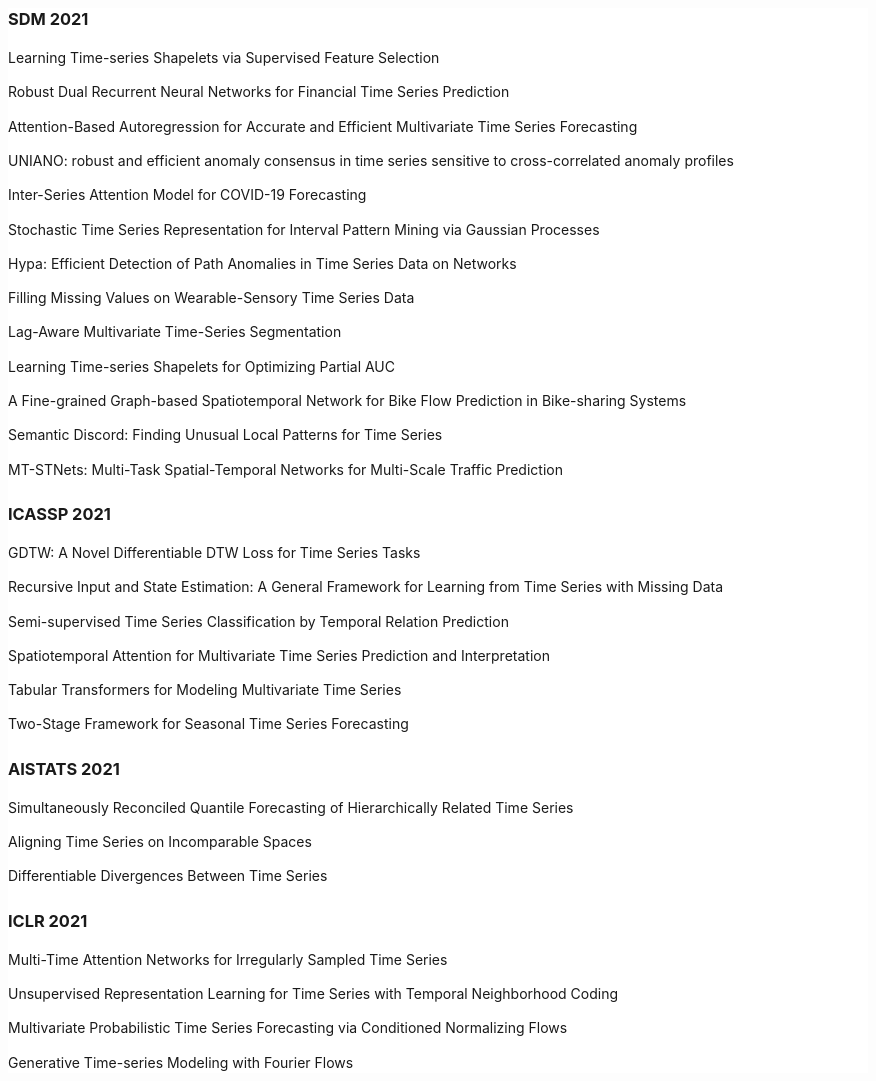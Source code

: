 ### SDM 2021

Learning Time-series Shapelets via Supervised Feature Selection

Robust Dual Recurrent Neural Networks for Financial Time Series Prediction

Attention-Based Autoregression for Accurate and Efficient Multivariate Time Series Forecasting

UNIANO: robust and efficient anomaly consensus in time series sensitive to cross-correlated anomaly profiles

Inter-Series Attention Model for COVID-19 Forecasting 

Stochastic Time Series Representation for Interval Pattern Mining via Gaussian Processes

Hypa: Efficient Detection of Path Anomalies in Time Series Data on Networks 

Filling Missing Values on Wearable-Sensory Time Series Data

Lag-Aware Multivariate Time-Series Segmentation 

Learning Time-series Shapelets for Optimizing Partial AUC 

A Fine-grained Graph-based Spatiotemporal Network for Bike Flow Prediction in Bike-sharing Systems

Semantic Discord: Finding Unusual Local Patterns for Time Series 

MT-STNets: Multi-Task Spatial-Temporal Networks for Multi-Scale Traffic Prediction

### ICASSP 2021

GDTW: A Novel Differentiable DTW Loss for Time Series Tasks

Recursive Input and State Estimation: A General Framework for Learning from Time Series with Missing Data

Semi-supervised Time Series Classification by Temporal Relation Prediction

Spatiotemporal Attention for Multivariate Time Series Prediction and Interpretation

Tabular Transformers for Modeling Multivariate Time Series

Two-Stage Framework for Seasonal Time Series Forecasting

### AISTATS 2021

Simultaneously Reconciled Quantile Forecasting of Hierarchically Related Time Series 

Aligning Time Series on Incomparable Spaces 

Differentiable Divergences Between Time Series 

### ICLR 2021

Multi-Time Attention Networks for Irregularly Sampled Time Series

Unsupervised Representation Learning for Time Series with Temporal Neighborhood Coding

Multivariate Probabilistic Time Series Forecasting via Conditioned Normalizing Flows

Generative Time-series Modeling with Fourier Flows
